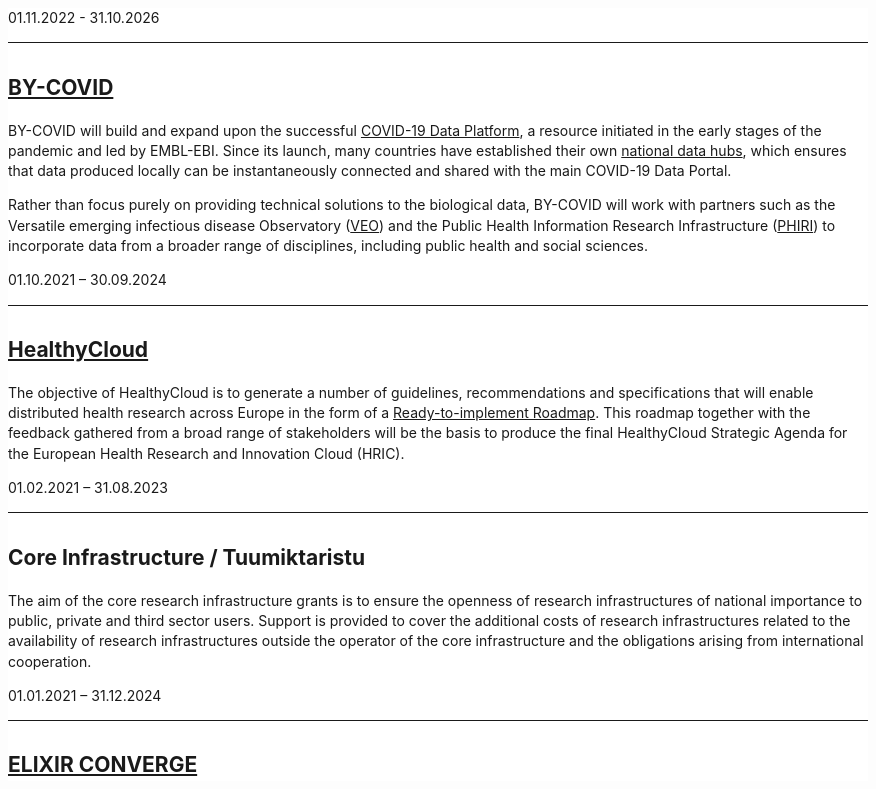 01.11.2022 - 31.10.2026

---

## [BY-COVID](https://by-covid.org/)

BY-COVID will build and expand upon the successful [COVID-19 Data
Platform](https://www.covid19dataportal.org/the-european-covid-19-data-platform),
a resource initiated in the early stages of the pandemic and led by EMBL-EBI.
Since its launch, many countries have established their own [national data
hubs](https://www.covid19dataportal.org/data-hubs), which ensures that data
produced locally can be instantaneously connected and shared with the main
COVID-19 Data Portal.

Rather than focus purely on providing technical solutions to the biological
data, BY-COVID will work with partners such as the Versatile emerging infectious
disease Observatory ([VEO](https://www.veo-europe.eu/)) and the Public Health
Information Research Infrastructure ([PHIRI](https://www.phiri.eu/)) to
incorporate data from a broader range of disciplines, including public health
and social sciences.

01.10.2021 – 30.09.2024

---

## [HealthyCloud](https://healthycloud.eu/)

The objective of HealthyCloud is to generate a number of guidelines,
recommendations and specifications that will enable distributed health research
across Europe in the form of a [Ready-to-implement
Roadmap](https://healthycloud.eu/healthycloud-roadmap). This roadmap together
with the feedback gathered from a broad range of stakeholders will be the basis
to produce the final HealthyCloud Strategic Agenda for the European Health
Research and Innovation Cloud (HRIC).

01.02.2021 – 31.08.2023

---

## Core Infrastructure / Tuumiktaristu

The aim of the core research infrastructure grants is to ensure the openness of
research infrastructures of national importance to public, private and third
sector users. Support is provided to cover the additional costs of research
infrastructures related to the availability of research infrastructures outside
the operator of the core infrastructure and the obligations arising from
international cooperation.

01.01.2021 – 31.12.2024

---

## [ELIXIR CONVERGE](https://elixir-europe.org/about-us/how-funded/eu-projects/converge)
